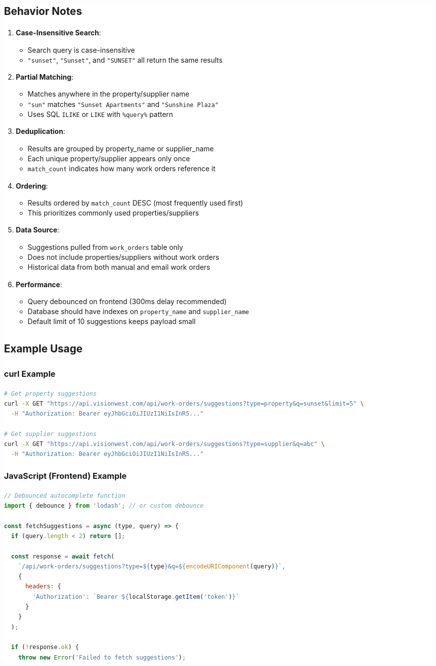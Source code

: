 ## Behavior Notes

1. **Case-Insensitive Search**:
   - Search query is case-insensitive
   - `"sunset"`, `"Sunset"`, and `"SUNSET"` all return the same results

2. **Partial Matching**:
   - Matches anywhere in the property/supplier name
   - `"sun"` matches `"Sunset Apartments"` and `"Sunshine Plaza"`
   - Uses SQL `ILIKE` or `LIKE` with `%query%` pattern

3. **Deduplication**:
   - Results are grouped by property_name or supplier_name
   - Each unique property/supplier appears only once
   - `match_count` indicates how many work orders reference it

4. **Ordering**:
   - Results ordered by `match_count` DESC (most frequently used first)
   - This prioritizes commonly used properties/suppliers

5. **Data Source**:
   - Suggestions pulled from `work_orders` table only
   - Does not include properties/suppliers without work orders
   - Historical data from both manual and email work orders

6. **Performance**:
   - Query debounced on frontend (300ms delay recommended)
   - Database should have indexes on `property_name` and `supplier_name`
   - Default limit of 10 suggestions keeps payload small

## Example Usage

### curl Example

```bash
# Get property suggestions
curl -X GET "https://api.visionwest.com/api/work-orders/suggestions?type=property&q=sunset&limit=5" \
  -H "Authorization: Bearer eyJhbGciOiJIUzI1NiIsInR5..."

# Get supplier suggestions
curl -X GET "https://api.visionwest.com/api/work-orders/suggestions?type=supplier&q=abc" \
  -H "Authorization: Bearer eyJhbGciOiJIUzI1NiIsInR5..."
```

### JavaScript (Frontend) Example

```javascript
// Debounced autocomplete function
import { debounce } from 'lodash'; // or custom debounce

const fetchSuggestions = async (type, query) => {
  if (query.length < 2) return [];

  const response = await fetch(
    `/api/work-orders/suggestions?type=${type}&q=${encodeURIComponent(query)}`,
    {
      headers: {
        'Authorization': `Bearer ${localStorage.getItem('token')}`
      }
    }
  );

  if (!response.ok) {
    throw new Error('Failed to fetch suggestions');
```